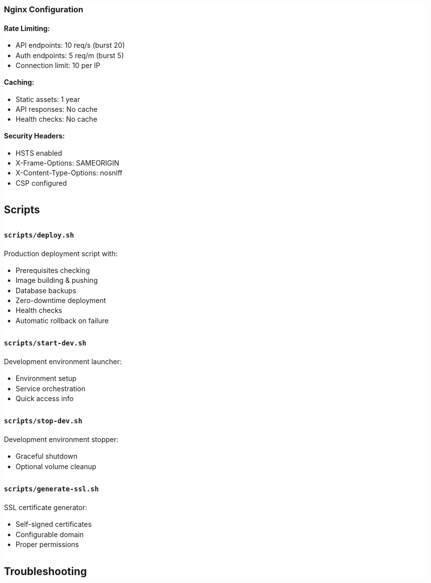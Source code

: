 ### Nginx Configuration

**Rate Limiting:**
- API endpoints: 10 req/s (burst 20)
- Auth endpoints: 5 req/m (burst 5)
- Connection limit: 10 per IP

**Caching:**
- Static assets: 1 year
- API responses: No cache
- Health checks: No cache

**Security Headers:**
- HSTS enabled
- X-Frame-Options: SAMEORIGIN
- X-Content-Type-Options: nosniff
- CSP configured

## Scripts

### `scripts/deploy.sh`

Production deployment script with:
- Prerequisites checking
- Image building & pushing
- Database backups
- Zero-downtime deployment
- Health checks
- Automatic rollback on failure

### `scripts/start-dev.sh`

Development environment launcher:
- Environment setup
- Service orchestration
- Quick access info

### `scripts/stop-dev.sh`

Development environment stopper:
- Graceful shutdown
- Optional volume cleanup

### `scripts/generate-ssl.sh`

SSL certificate generator:
- Self-signed certificates
- Configurable domain
- Proper permissions

## Troubleshooting
